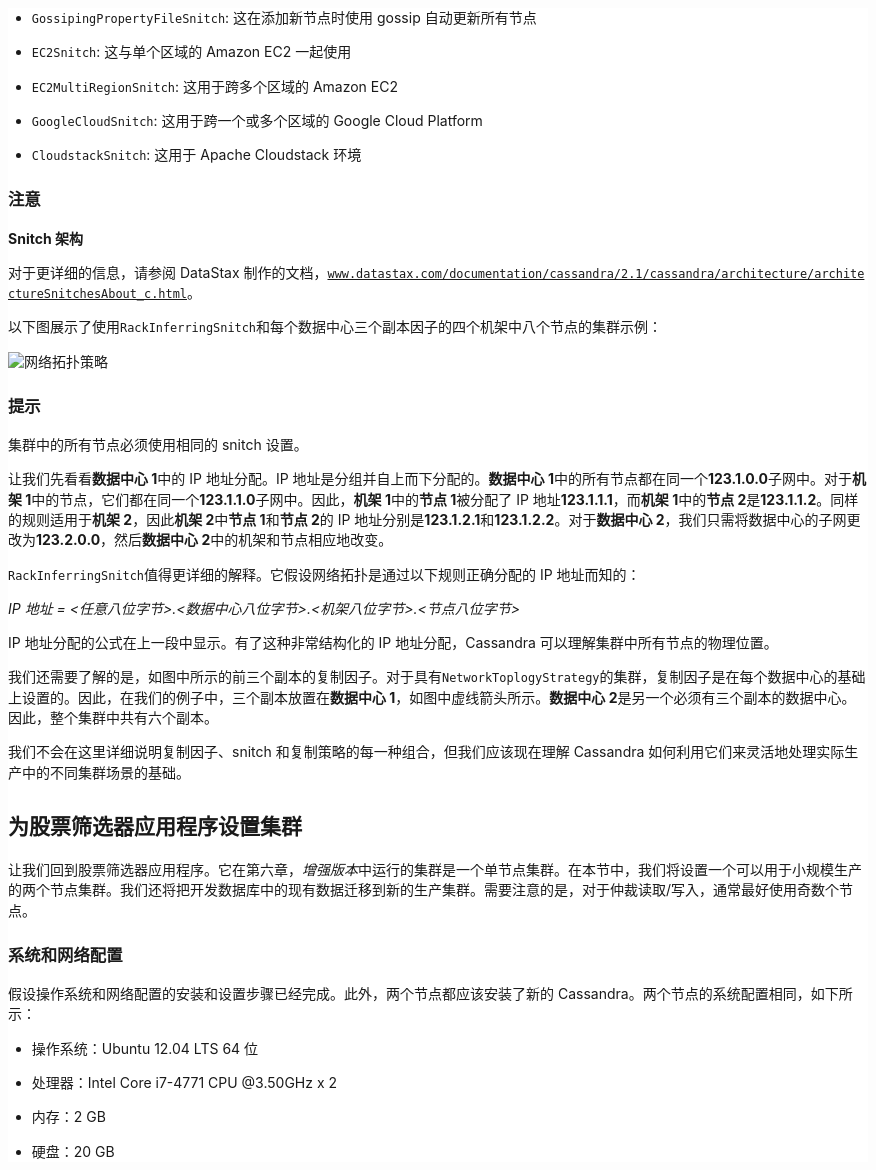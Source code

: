 +   `GossipingPropertyFileSnitch`: 这在添加新节点时使用 gossip 自动更新所有节点

+   `EC2Snitch`: 这与单个区域的 Amazon EC2 一起使用

+   `EC2MultiRegionSnitch`: 这用于跨多个区域的 Amazon EC2

+   `GoogleCloudSnitch`: 这用于跨一个或多个区域的 Google Cloud Platform

+   `CloudstackSnitch`: 这用于 Apache Cloudstack 环境

### 注意

**Snitch 架构**

对于更详细的信息，请参阅 DataStax 制作的文档，[`www.datastax.com/documentation/cassandra/2.1/cassandra/architecture/architectureSnitchesAbout_c.html`](http://www.datastax.com/documentation/cassandra/2.1/cassandra/architecture/architectureSnitchesAbout_c.html)。

以下图展示了使用`RackInferringSnitch`和每个数据中心三个副本因子的四个机架中八个节点的集群示例：

![网络拓扑策略](img/8884OS_07_01.jpg)

### 提示

集群中的所有节点必须使用相同的 snitch 设置。

让我们先看看**数据中心 1**中的 IP 地址分配。IP 地址是分组并自上而下分配的。**数据中心 1**中的所有节点都在同一个**123.1.0.0**子网中。对于**机架 1**中的节点，它们都在同一个**123.1.1.0**子网中。因此，**机架 1**中的**节点 1**被分配了 IP 地址**123.1.1.1**，而**机架 1**中的**节点 2**是**123.1.1.2**。同样的规则适用于**机架 2**，因此**机架 2**中**节点 1**和**节点 2**的 IP 地址分别是**123.1.2.1**和**123.1.2.2**。对于**数据中心 2**，我们只需将数据中心的子网更改为**123.2.0.0**，然后**数据中心 2**中的机架和节点相应地改变。

`RackInferringSnitch`值得更详细的解释。它假设网络拓扑是通过以下规则正确分配的 IP 地址而知的：

*IP 地址 = <任意八位字节>.<数据中心八位字节>.<机架八位字节>.<节点八位字节>*

IP 地址分配的公式在上一段中显示。有了这种非常结构化的 IP 地址分配，Cassandra 可以理解集群中所有节点的物理位置。

我们还需要了解的是，如图中所示的前三个副本的复制因子。对于具有`NetworkToplogyStrategy`的集群，复制因子是在每个数据中心的基础上设置的。因此，在我们的例子中，三个副本放置在**数据中心 1**，如图中虚线箭头所示。**数据中心 2**是另一个必须有三个副本的数据中心。因此，整个集群中共有六个副本。

我们不会在这里详细说明复制因子、snitch 和复制策略的每一种组合，但我们应该现在理解 Cassandra 如何利用它们来灵活地处理实际生产中的不同集群场景的基础。

## 为股票筛选器应用程序设置集群

让我们回到股票筛选器应用程序。它在第六章，*增强版本*中运行的集群是一个单节点集群。在本节中，我们将设置一个可以用于小规模生产的两个节点集群。我们还将把开发数据库中的现有数据迁移到新的生产集群。需要注意的是，对于仲裁读取/写入，通常最好使用奇数个节点。

### 系统和网络配置

假设操作系统和网络配置的安装和设置步骤已经完成。此外，两个节点都应该安装了新的 Cassandra。两个节点的系统配置相同，如下所示：

+   操作系统：Ubuntu 12.04 LTS 64 位

+   处理器：Intel Core i7-4771 CPU @3.50GHz x 2

+   内存：2 GB

+   硬盘：20 GB
